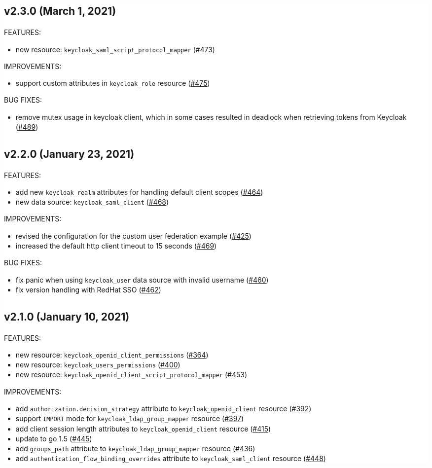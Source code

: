 ## v2.3.0 (March 1, 2021)

FEATURES:

- new resource: `keycloak_saml_script_protocol_mapper` ([#473](https://github.com/chendisheng/terraform-provider-keycloak/pull/473))

IMPROVEMENTS:

- support custom attributes in `keycloak_role` resource ([#475](https://github.com/chendisheng/terraform-provider-keycloak/pull/475))

BUG FIXES:

- remove mutex usage in keycloak client, which in some cases resulted in deadlock when retrieving tokens from Keycloak ([#489](https://github.com/chendisheng/terraform-provider-keycloak/pull/489))

## v2.2.0 (January 23, 2021)

FEATURES:

- add new `keycloak_realm` attributes for handling default client scopes ([#464](https://github.com/chendisheng/terraform-provider-keycloak/pull/464))
- new data source: `keycloak_saml_client` ([#468](https://github.com/chendisheng/terraform-provider-keycloak/pull/468))

IMPROVEMENTS:

- revised the configuration for the custom user federation example ([#425](https://github.com/chendisheng/terraform-provider-keycloak/pull/425))
- increased the default http client timeout to 15 seconds ([#469](https://github.com/chendisheng/terraform-provider-keycloak/pull/469))

BUG FIXES:

- fix panic when using `keycloak_user` data source with invalid username ([#460](https://github.com/chendisheng/terraform-provider-keycloak/pull/460))
- fix version handling with RedHat SSO ([#462](https://github.com/chendisheng/terraform-provider-keycloak/pull/462))

## v2.1.0 (January 10, 2021)

FEATURES:

- new resource: `keycloak_openid_client_permissions` ([#364](https://github.com/chendisheng/terraform-provider-keycloak/pull/364))
- new resource: `keycloak_users_permissions` ([#400](https://github.com/chendisheng/terraform-provider-keycloak/pull/400))
- new resource: `keycloak_openid_client_script_protocol_mapper` ([#453](https://github.com/chendisheng/terraform-provider-keycloak/pull/453))

IMPROVEMENTS:

- add `authorization.decision_strategy` attribute to `keycloak_openid_client` resource ([#392](https://github.com/chendisheng/terraform-provider-keycloak/pull/392))
- support `IMPORT` mode for `keycloak_ldap_group_mapper` resource ([#397](https://github.com/chendisheng/terraform-provider-keycloak/pull/397))
- add client session length attributes to `keycloak_openid_client` resource ([#415](https://github.com/chendisheng/terraform-provider-keycloak/pull/415))
- update to go 1.5 ([#445](https://github.com/chendisheng/terraform-provider-keycloak/pull/360))
- add `groups_path` attribute to `keycloak_ldap_group_mapper` resource ([#436](https://github.com/chendisheng/terraform-provider-keycloak/pull/436))
- add `authentication_flow_binding_overrides` attribute to `keycloak_saml_client` resource ([#448](https://github.com/chendisheng/terraform-provider-keycloak/pull/448))
